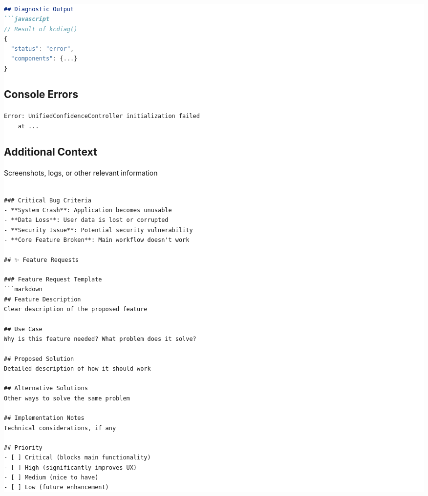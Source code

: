```markdown
## Diagnostic Output
```javascript
// Result of kcdiag()
{
  "status": "error",
  "components": {...}
}
```

## Console Errors
```
Error: UnifiedConfidenceController initialization failed
    at ...
```

## Additional Context
Screenshots, logs, or other relevant information
```

### Critical Bug Criteria
- **System Crash**: Application becomes unusable
- **Data Loss**: User data is lost or corrupted
- **Security Issue**: Potential security vulnerability
- **Core Feature Broken**: Main workflow doesn't work

## ✨ Feature Requests

### Feature Request Template
```markdown
## Feature Description
Clear description of the proposed feature

## Use Case
Why is this feature needed? What problem does it solve?

## Proposed Solution
Detailed description of how it should work

## Alternative Solutions
Other ways to solve the same problem

## Implementation Notes
Technical considerations, if any

## Priority
- [ ] Critical (blocks main functionality)
- [ ] High (significantly improves UX)
- [ ] Medium (nice to have)
- [ ] Low (future enhancement)
```
